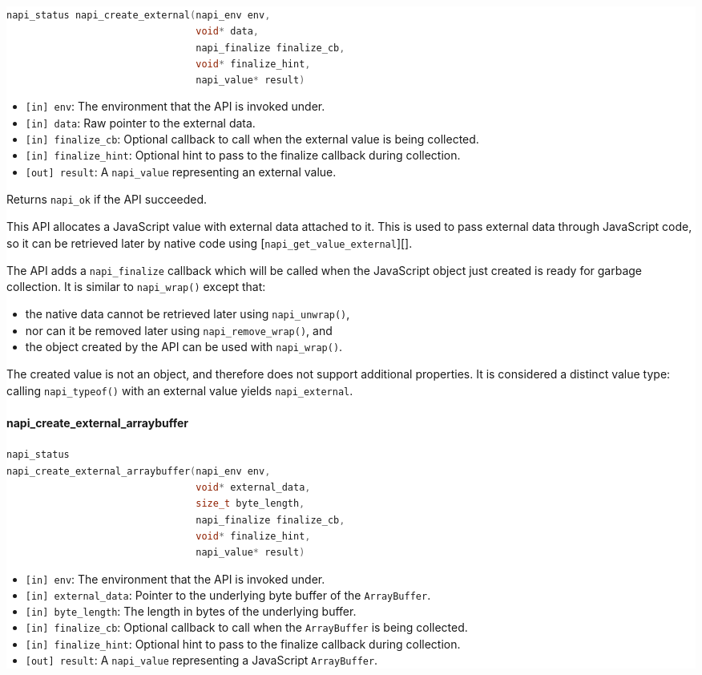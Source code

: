 
```C
napi_status napi_create_external(napi_env env,
                                 void* data,
                                 napi_finalize finalize_cb,
                                 void* finalize_hint,
                                 napi_value* result)
```

* `[in] env`: The environment that the API is invoked under.
* `[in] data`: Raw pointer to the external data.
* `[in] finalize_cb`: Optional callback to call when the external value
is being collected.
* `[in] finalize_hint`: Optional hint to pass to the finalize callback
during collection.
* `[out] result`: A `napi_value` representing an external value.

Returns `napi_ok` if the API succeeded.

This API allocates a JavaScript value with external data attached to it. This
is used to pass external data through JavaScript code, so it can be retrieved
later by native code using [`napi_get_value_external`][].

The API adds a `napi_finalize` callback which will be called when the JavaScript
object just created is ready for garbage collection. It is similar to
`napi_wrap()` except that:

* the native data cannot be retrieved later using `napi_unwrap()`,
* nor can it be removed later using `napi_remove_wrap()`, and
* the object created by the API can be used with `napi_wrap()`.

The created value is not an object, and therefore does not support additional
properties. It is considered a distinct value type: calling `napi_typeof()` with
an external value yields `napi_external`.

#### napi_create_external_arraybuffer


```C
napi_status
napi_create_external_arraybuffer(napi_env env,
                                 void* external_data,
                                 size_t byte_length,
                                 napi_finalize finalize_cb,
                                 void* finalize_hint,
                                 napi_value* result)
```

* `[in] env`: The environment that the API is invoked under.
* `[in] external_data`: Pointer to the underlying byte buffer of the
`ArrayBuffer`.
* `[in] byte_length`: The length in bytes of the underlying buffer.
* `[in] finalize_cb`: Optional callback to call when the `ArrayBuffer` is
being collected.
* `[in] finalize_hint`: Optional hint to pass to the finalize callback
during collection.
* `[out] result`: A `napi_value` representing a JavaScript `ArrayBuffer`.
